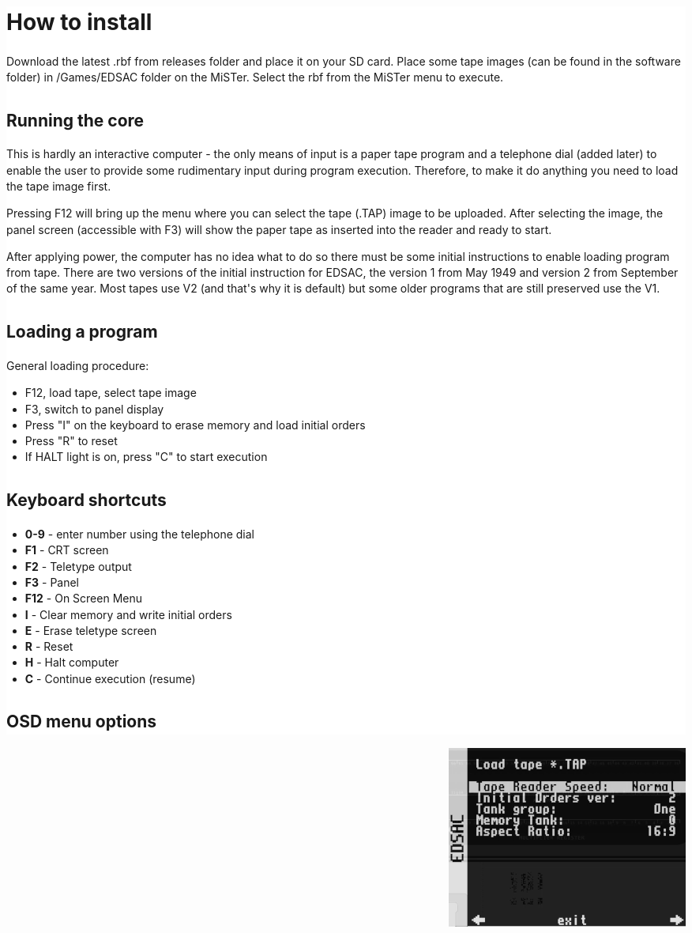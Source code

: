 # How to install

Download the latest .rbf from releases folder and place it on your SD card. Place some tape images (can be found in the software folder) in /Games/EDSAC folder on the MiSTer. Select the rbf from the MiSTer menu to execute.

## Running the core

This is hardly an interactive computer - the only means of input is a paper tape program and a telephone dial (added later) to enable the user to provide some rudimentary input during program execution. Therefore, to make it do anything you need to load the tape image first.

Pressing F12 will bring up the menu where you can select the tape (.TAP) image to be uploaded. After selecting the image, the panel screen (accessible with F3) will show the paper tape as inserted into the reader and ready to start.

After applying power, the computer has no idea what to do so there must be some initial instructions to enable loading program from tape. There are two versions of the initial instruction for EDSAC, the version 1 from May 1949 and version 2 from September of the same year. Most tapes use V2 (and that's why it is default) but some older programs that are still preserved use the V1.

## Loading a program

General loading procedure:

- F12, load tape, select tape image
- F3, switch to panel display
- Press "I" on the keyboard to erase memory and load initial orders
- Press "R" to reset
- If HALT light is on, press "C" to start execution

## Keyboard shortcuts

* **0-9** - enter number using the telephone dial
* **F1** - CRT screen
* **F2** - Teletype output
* **F3** - Panel
* **F12** - On Screen Menu
* **I** - Clear memory and write initial orders
* **E** - Erase teletype screen
* **R** - Reset
* **H** - Halt computer
* **C** - Continue execution (resume)

## OSD menu options

<img align="right" src="img/osd.png">
